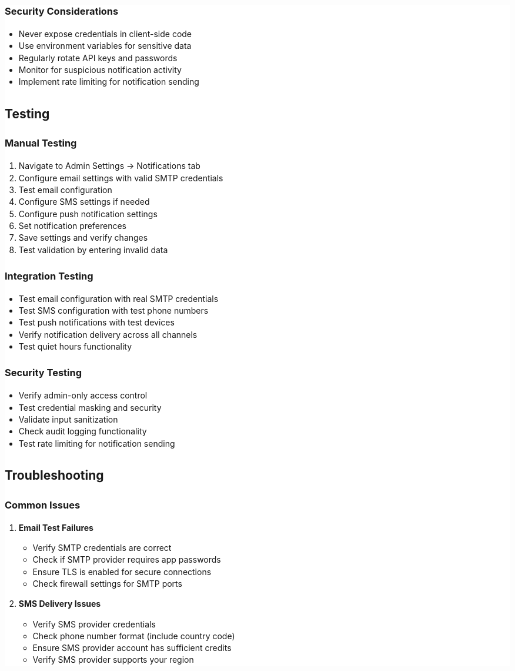 ### Security Considerations
- Never expose credentials in client-side code
- Use environment variables for sensitive data
- Regularly rotate API keys and passwords
- Monitor for suspicious notification activity
- Implement rate limiting for notification sending

## Testing

### Manual Testing
1. Navigate to Admin Settings → Notifications tab
2. Configure email settings with valid SMTP credentials
3. Test email configuration
4. Configure SMS settings if needed
5. Configure push notification settings
6. Set notification preferences
7. Save settings and verify changes
8. Test validation by entering invalid data

### Integration Testing
- Test email configuration with real SMTP credentials
- Test SMS configuration with test phone numbers
- Test push notifications with test devices
- Verify notification delivery across all channels
- Test quiet hours functionality

### Security Testing
- Verify admin-only access control
- Test credential masking and security
- Validate input sanitization
- Check audit logging functionality
- Test rate limiting for notification sending

## Troubleshooting

### Common Issues

1. **Email Test Failures**
   - Verify SMTP credentials are correct
   - Check if SMTP provider requires app passwords
   - Ensure TLS is enabled for secure connections
   - Check firewall settings for SMTP ports

2. **SMS Delivery Issues**
   - Verify SMS provider credentials
   - Check phone number format (include country code)
   - Ensure SMS provider account has sufficient credits
   - Verify SMS provider supports your region
